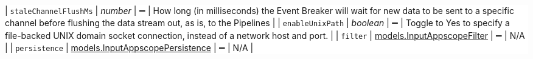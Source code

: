 | `staleChannelFlushMs`                                                                                                                                                                                                                                                                                                                                        | *number*                                                                                                                                                                                                                                                                                                                                                     | :heavy_minus_sign:                                                                                                                                                                                                                                                                                                                                           | How long (in milliseconds) the Event Breaker will wait for new data to be sent to a specific channel before flushing the data stream out, as is, to the Pipelines                                                                                                                                                                                            |
| `enableUnixPath`                                                                                                                                                                                                                                                                                                                                             | *boolean*                                                                                                                                                                                                                                                                                                                                                    | :heavy_minus_sign:                                                                                                                                                                                                                                                                                                                                           | Toggle to Yes to specify a file-backed UNIX domain socket connection, instead of a network host and port.                                                                                                                                                                                                                                                    |
| `filter`                                                                                                                                                                                                                                                                                                                                                     | [models.InputAppscopeFilter](../models/inputappscopefilter.md)                                                                                                                                                                                                                                                                                               | :heavy_minus_sign:                                                                                                                                                                                                                                                                                                                                           | N/A                                                                                                                                                                                                                                                                                                                                                          |
| `persistence`                                                                                                                                                                                                                                                                                                                                                | [models.InputAppscopePersistence](../models/inputappscopepersistence.md)                                                                                                                                                                                                                                                                                     | :heavy_minus_sign:                                                                                                                                                                                                                                                                                                                                           | N/A                                                                                                                                                                                                                                                                                                                                                          |